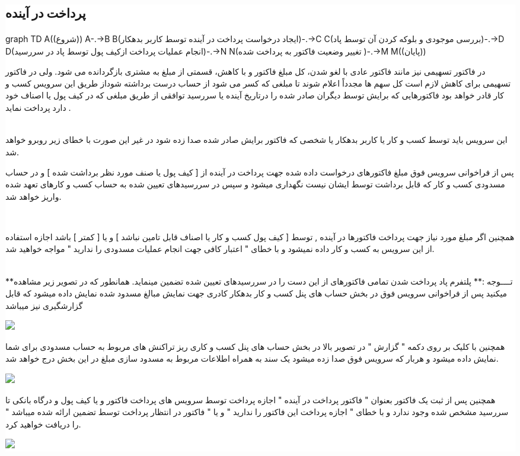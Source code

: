 
## پرداخت در آینده


<div class="mermaid">
graph TD  
A((شروع))  
A-.->B  
B(ایجاد درخواست پرداخت در آینده توسط کاربر بدهکار)-.->C  
C(بررسی موجودی و بلوکه  کردن آن توسط پاد)-.->D
D(انجام عملیات پرداخت  ازکیف پول توسط پاد در سررسید)-.->N
N(تغییر وضعیت فاکتور به پرداخت شده )-.->M
M((پایان))
</div>

در فاکتور تسهیمی نیز مانند فاکتور عادی با لغو شدن، کل مبلغ فاکتور و با کاهش، قسمتی از مبلغ به مشتری بازگردانده می شود. ولی در فاکتور تسهیمی برای کاهش لازم است کل سهم ها مجدداً اعلام شوند تا مبلغی که کسر می شود از حساب درست برداشته شوداز طریق این سرویس کسب و کار قادر خواهد بود فاکتورهایی که برایش توسط دیگران صادر شده را درتاریخ آینده یا سررسید توافقی از طریق مبلغی که در کیف پول یا اصناف خود دارد پرداخت نماید .

<br/>
این سرویس باید توسط کسب و کار یا کاربر بدهکار یا شخصی که فاکتور برایش صادر شده صدا زده شود در غیر این صورت با خطای زیر روبرو خواهد شد.

<br/>

پس از فراخوانی سرویس فوق مبلغ فاکتورهای درخواست داده شده جهت پرداخت در آینده از [ کیف پول یا صنف مورد نظر برداشت شده ] و در حساب مسدودی کسب و کار که قابل برداشت توسط ایشان نیست نگهداری میشود و سپس در سررسیدهای تعیین شده به حساب کسب و کارهای تعهد شده واریز خواهد شد.

<br/>

همچنین اگر مبلغ مورد نیاز جهت پرداخت فاکتورها در آینده , توسط [ کیف پول کسب و کار یا اصناف قابل تامین نباشد ] و یا [ کمتر ] باشد اجازه استفاده از این سرویس به کسب و کار داده نمیشود و با خطای " اعتبار کافی جهت انجام عملیات مسدودی را ندارید " مواجه خواهید شد.

<br/>
**تــــوجه :**
 پلتفرم پاد پرداخت شدن تمامی فاکتورهای از این دست را در سررسیدهای تعیین شده  تضمین مینماید.
 همانطور که در تصویر زیر مشاهده میکنید پس از فراخوانی سرویس فوق در بخش حساب های پنل کسب و کار بدهکار کادری جهت نمایش مبالغ مسدود شده نمایش داده میشود که قابل گزارشگیری نیز میباشد
 
![](/assets/images/markdown/pay-invoice1.jpg)
 
 همچنین با کلیک بر روی دکمه " گزارش " در تصویر بالا در بخش حساب های پنل کسب و کاری ریز تراکنش های مربوط به حساب مسدودی برای شما نمایش داده میشود و هربار که سرویس فوق صدا زده میشود یک سند به همراه اطلاعات مربوط به مسدود سازی مبلغ در این بخش درج خواهد شد.
 
![](/assets/images/markdown/pay-invoice2.jpg)

همچنین پس از ثبت یک فاکتور بعنوان " فاکتور پرداخت در آینده "  اجازه پرداخت توسط سرویس های پرداخت فاکتور و یا کیف پول و درگاه بانکی تا سررسید مشخص شده وجود ندارد و با خطای " اجازه پرداخت این فاکتور را ندارید " و یا  " فاکتور در انتظار پرداخت توسط  تضمین ارائه شده میباشد "  را دریافت خواهید کرد.

![](/assets/images/markdown/pay-invoice3.jpg)
